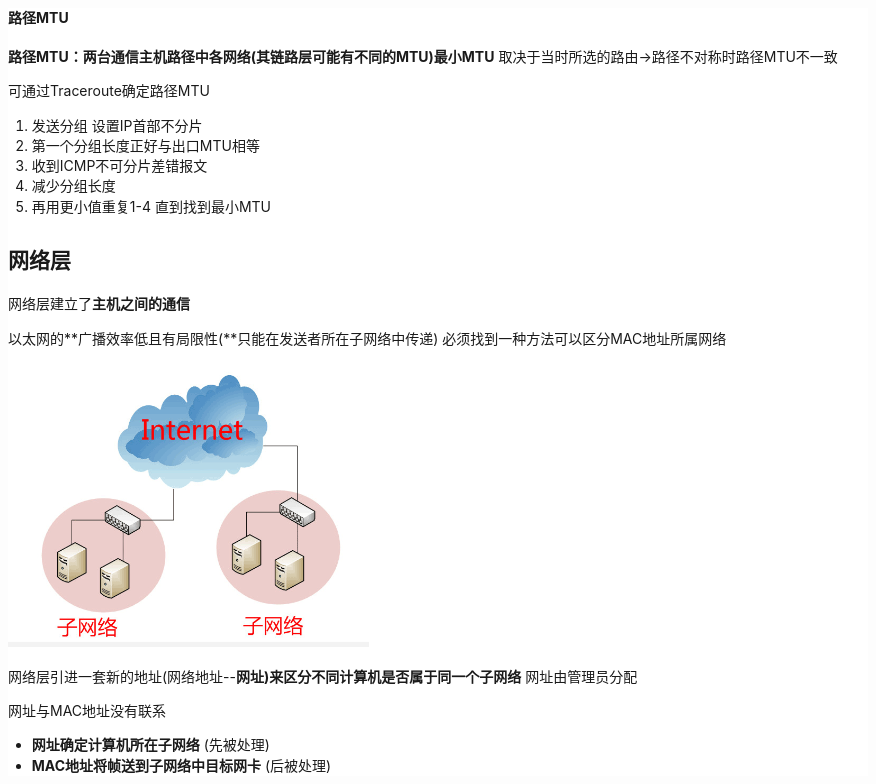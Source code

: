 #### 路径MTU

**路径MTU：两台通信主机路径中各网络(其链路层可能有不同的MTU)最小MTU** 取决于当时所选的路由->路径不对称时路径MTU不一致

可通过Traceroute确定路径MTU

1. 发送分组 设置IP首部不分片 
2. 第一个分组长度正好与出口MTU相等
3. 收到ICMP不可分片差错报文
4. 减少分组长度
5. 再用更小值重复1-4 直到找到最小MTU

## 网络层

网络层建立了**主机之间的通信**

以太网的**广播效率低且有局限性(**只能在发送者所在子网络中传递) 必须找到一种方法可以区分MAC地址所属网络

<img src="./asset/sub_internet.png" alt="sub_internet" style="zoom:53%;" />

网络层引进一套新的地址(网络地址--**网址)来区分不同计算机是否属于同一个子网络** 网址由管理员分配

网址与MAC地址没有联系

- **网址确定计算机所在子网络** (先被处理)
- **MAC地址将帧送到子网络中目标网卡** (后被处理)
